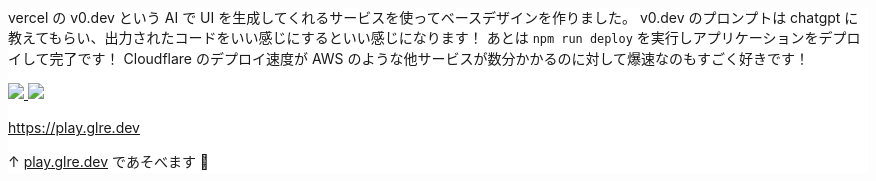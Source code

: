 vercel の v0.dev という AI で UI を生成してくれるサービスを使ってベースデザインを作りました。
v0.dev のプロンプトは chatgpt に教えてもらい、出力されたコードをいい感じにするといい感じになります！
あとは `npm run deploy` を実行しアプリケーションをデプロイして完了です！
Cloudflare のデプロイ速度が AWS のような他サービスが数分かかるのに対して爆速なのもすごく好きです！

[
![](https://storage.googleapis.com/zenn-user-upload/ff7d1bbb6040-20240501.gif)
![](https://storage.googleapis.com/zenn-user-upload/6fcd8e63f6b0-20240501.gif)
](https://play.glre.dev)

https://play.glre.dev

↑ [play.glre.dev](https://play.glre.dev) であそべます 💪
